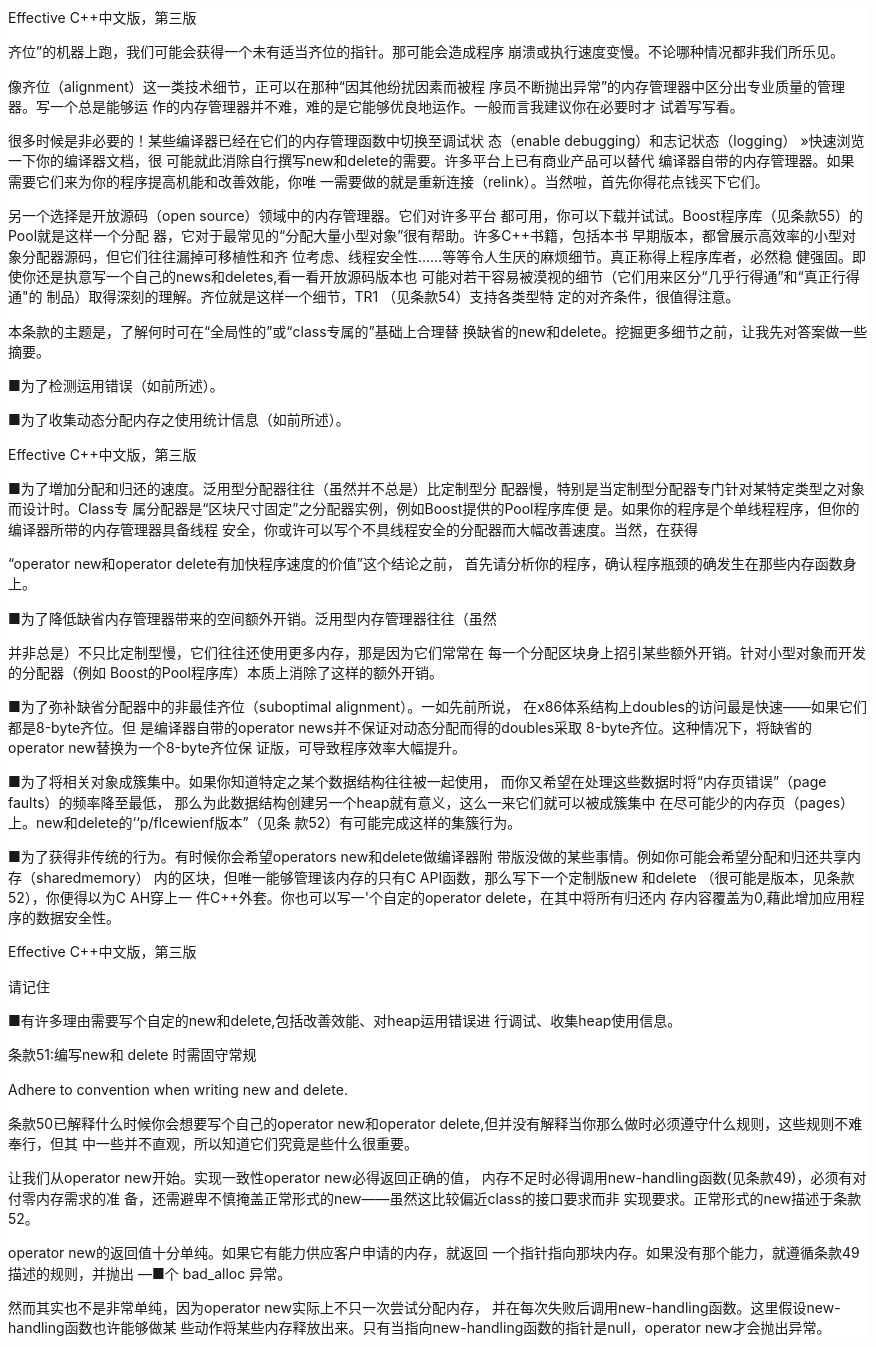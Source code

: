 Effective C++中文版，第三版

齐位”的机器上跑，我们可能会获得一个未有适当齐位的指针。那可能会造成程序 崩溃或执行速度变慢。不论哪种情况都非我们所乐见。

像齐位（alignment）这一类技术细节，正可以在那种“因其他纷扰因素而被程 序员不断抛出异常”的内存管理器中区分出专业质量的管理器。写一个总是能够运 作的内存管理器并不难，难的是它能够优良地运作。一般而言我建议你在必要时才 试着写写看。

很多时候是非必要的！某些编译器已经在它们的内存管理函数中切换至调试状 态（enable debugging）和志记状态（logging） »快速浏览一下你的编译器文档，很 可能就此消除自行撰写new和delete的需要。许多平台上已有商业产品可以替代 编译器自带的内存管理器。如果需要它们来为你的程序提高机能和改善效能，你唯 一需要做的就是重新连接（relink）。当然啦，首先你得花点钱买下它们。

另一个选择是开放源码（open source）领域中的内存管理器。它们对许多平台 都可用，你可以下载并试试。Boost程序库（见条款55）的Pool就是这样一个分配 器，它对于最常见的“分配大量小型对象”很有帮助。许多C++书籍，包括本书 早期版本，都曾展示高效率的小型对象分配器源码，但它们往往漏掉可移植性和齐 位考虑、线程安全性……等等令人生厌的麻烦细节。真正称得上程序库者，必然稳 健强固。即使你还是执意写一个自己的news和deletes,看一看开放源码版本也 可能对若干容易被漠视的细节（它们用来区分“几乎行得通”和“真正行得通"的 制品）取得深刻的理解。齐位就是这样一个细节，TR1 （见条款54）支持各类型特 定的对齐条件，很值得注意。

本条款的主题是，了解何时可在“全局性的”或“class专属的”基础上合理替 换缺省的new和delete。挖掘更多细节之前，让我先对答案做一些摘要。

■为了检测运用错误（如前所述）。

■为了收集动态分配内存之使用统计信息（如前所述）。

Effective C++中文版，第三版

■为了増加分配和归还的速度。泛用型分配器往往（虽然并不总是）比定制型分 配器慢，特别是当定制型分配器专门针对某特定类型之对象而设计时。Class专 属分配器是“区块尺寸固定”之分配器实例，例如Boost提供的Pool程序库便 是。如果你的程序是个单线程程序，但你的编译器所带的内存管理器具备线程 安全，你或许可以写个不具线程安全的分配器而大幅改善速度。当然，在获得

“operator new和operator delete有加快程序速度的价值”这个结论之前， 首先请分析你的程序，确认程序瓶颈的确发生在那些内存函数身上。

■为了降低缺省内存管理器带来的空间额外开销。泛用型内存管理器往往（虽然

并非总是）不只比定制型慢，它们往往还使用更多内存，那是因为它们常常在 每一个分配区块身上招引某些额外开销。针对小型对象而开发的分配器（例如 Boost的Pool程序库）本质上消除了这样的额外开销。

■为了弥补缺省分配器中的非最佳齐位（suboptimal alignment）。一如先前所说， 在x86体系结构上doubles的访问最是快速——如果它们都是8-byte齐位。但 是编译器自带的operator news并不保证对动态分配而得的doubles采取 8-byte齐位。这种情况下，将缺省的operator new替换为一个8-byte齐位保 证版，可导致程序效率大幅提升。

■为了将相关对象成簇集中。如果你知道特定之某个数据结构往往被一起使用， 而你又希望在处理这些数据时将“内存页错误”（page faults）的频率降至最低， 那么为此数据结构创建另一个heap就有意义，这么一来它们就可以被成簇集中 在尽可能少的内存页（pages）上。new和delete的‘‘p/flcewienf版本”（见条 款52）有可能完成这样的集簇行为。

■为了获得非传统的行为。有时候你会希望operators new和delete做编译器附 带版没做的某些事情。例如你可能会希望分配和归还共享内存（sharedmemory） 内的区块，但唯一能够管理该内存的只有C API函数，那么写下一个定制版new 和delete （很可能是版本，见条款52），你便得以为C AH穿上一 件C++外套。你也可以写一'个自定的operator delete，在其中将所有归还内 存内容覆盖为0,藉此增加应用程序的数据安全性。

Effective C++中文版，第三版

请记住

■有许多理由需要写个自定的new和delete,包括改善效能、对heap运用错误进 行调试、收集heap使用信息。

条款51:编写new和 delete 时需固守常规

Adhere to convention when writing new and delete.

条款50已解释什么时候你会想要写个自己的operator new和operator delete,但并没有解释当你那么做时必须遵守什么规则，这些规则不难奉行，但其 中一些并不直观，所以知道它们究竟是些什么很重要。

让我们从operator new开始。实现一致性operator new必得返回正确的值， 内存不足时必得调用new-handling函数(见条款49)，必须有对付零内存需求的准 备，还需避卑不慎掩盖正常形式的new——虽然这比较偏近class的接口要求而非 实现要求。正常形式的new描述于条款52。

operator new的返回值十分单纯。如果它有能力供应客户申请的内存，就返回 一个指针指向那块内存。如果没有那个能力，就遵循条款49描述的规则，并抛出 —■个 bad_alloc 异常。

然而其实也不是非常单纯，因为operator new实际上不只一次尝试分配内存， 并在每次失败后调用new-handling函数。这里假设new-handling函数也许能够做某 些动作将某些内存释放出来。只有当指向new-handling函数的指针是null，operator new才会抛出异常。
